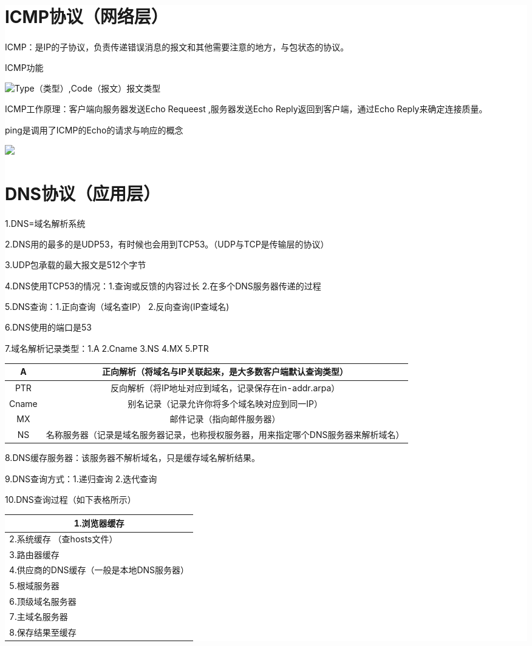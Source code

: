 <h1>ICMP协议（网络层）</h1>

ICMP：是IP的子协议，负责传递错误消息的报文和其他需要注意的地方，与包状态的协议。

ICMP功能

![Type（类型）,Code（报文）报文类型](D:\IT教程\网络协议\导图\Type（类型）,Code（报文）报文类型.png)





ICMP工作原理：客户端向服务器发送Echo Requeest ,服务器发送Echo Reply返回到客户端，通过Echo     Reply来确定连接质量。

ping是调用了ICMP的Echo的请求与响应的概念

<img src="D:\IT教程\网络协议\导图\报文类型.jpg">

<h1>DNS协议（应用层）</h1>

1.DNS=域名解析系统

2.DNS用的最多的是UDP53，有时候也会用到TCP53。（UDP与TCP是传输层的协议）

3.UDP包承载的最大报文是512个字节

4.DNS使用TCP53的情况：1.查询或反馈的内容过长   2.在多个DNS服务器传递的过程

5.DNS查询：1.正向查询（域名查IP）     2.反向查询(IP查域名)

6.DNS使用的端口是53

7.域名解析记录类型：1.A      2.Cname    3.NS   4.MX    5.PTR

|   A   |  正向解析（将域名与IP关联起来，是大多数客户端默认查询类型）  |
| :---: | :----------------------------------------------------------: |
|  PTR  |    反向解析（将IP地址对应到域名，记录保存在in-addr.arpa）    |
| Cname |        别名记录（记录允许你将多个域名映对应到同一IP）        |
|  MX   |                  邮件记录（指向邮件服务器）                  |
|  NS   | 名称服务器（记录是域名服务器记录，也称授权服务器，用来指定哪个DNS服务器来解析域名） |

8.DNS缓存服务器：该服务器不解析域名，只是缓存域名解析结果。

9.DNS查询方式：1.递归查询       2.迭代查询

10.DNS查询过程（如下表格所示）

| 1.浏览器缓存                             |
| ---------------------------------------- |
| 2.系统缓存 （查hosts文件）               |
| 3.路由器缓存                             |
| 4.供应商的DNS缓存（一般是本地DNS服务器） |
| 5.根域服务器                             |
| 6.顶级域名服务器                         |
| 7.主域名服务器                           |
| 8.保存结果至缓存                         |
